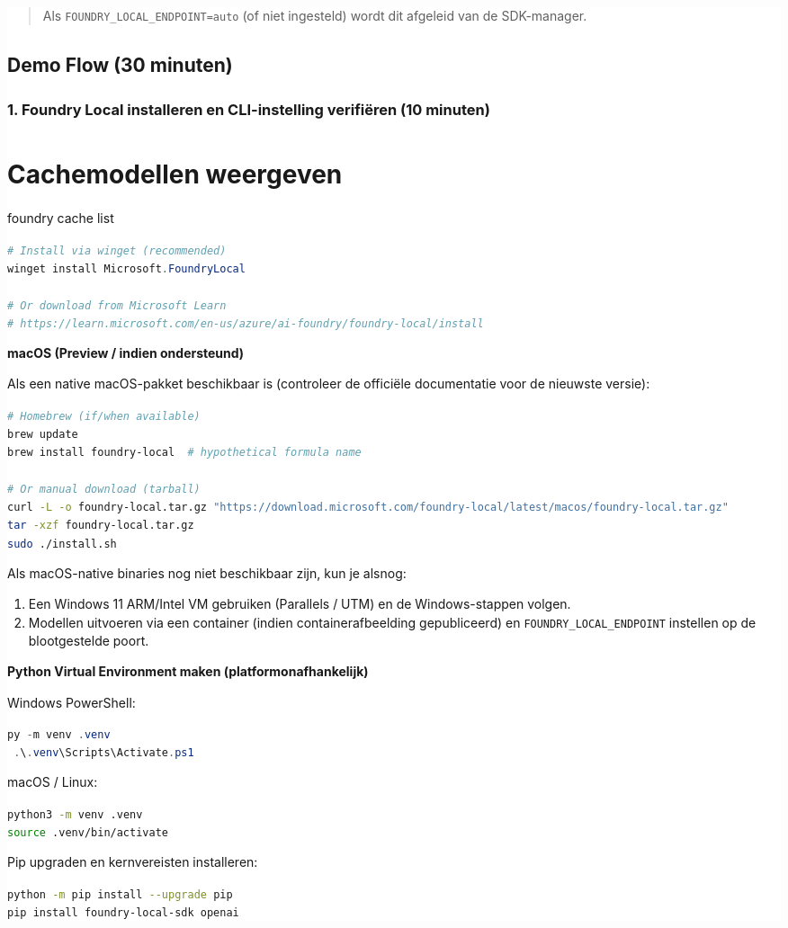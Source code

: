 > Als `FOUNDRY_LOCAL_ENDPOINT=auto` (of niet ingesteld) wordt dit afgeleid van de SDK-manager.

## Demo Flow (30 minuten)

### 1. Foundry Local installeren en CLI-instelling verifiëren (10 minuten)

# Cachemodellen weergeven
foundry cache list

```powershell
# Install via winget (recommended)
winget install Microsoft.FoundryLocal

# Or download from Microsoft Learn
# https://learn.microsoft.com/en-us/azure/ai-foundry/foundry-local/install
```

**macOS (Preview / indien ondersteund)**

Als een native macOS-pakket beschikbaar is (controleer de officiële documentatie voor de nieuwste versie):

```bash
# Homebrew (if/when available)
brew update
brew install foundry-local  # hypothetical formula name

# Or manual download (tarball)
curl -L -o foundry-local.tar.gz "https://download.microsoft.com/foundry-local/latest/macos/foundry-local.tar.gz"
tar -xzf foundry-local.tar.gz
sudo ./install.sh
```

Als macOS-native binaries nog niet beschikbaar zijn, kun je alsnog: 
1. Een Windows 11 ARM/Intel VM gebruiken (Parallels / UTM) en de Windows-stappen volgen. 
2. Modellen uitvoeren via een container (indien containerafbeelding gepubliceerd) en `FOUNDRY_LOCAL_ENDPOINT` instellen op de blootgestelde poort. 

**Python Virtual Environment maken (platformonafhankelijk)**

Windows PowerShell:
```powershell
py -m venv .venv
 .\.venv\Scripts\Activate.ps1
```

macOS / Linux:
```bash
python3 -m venv .venv
source .venv/bin/activate
```

Pip upgraden en kernvereisten installeren:
```bash
python -m pip install --upgrade pip
pip install foundry-local-sdk openai
```
